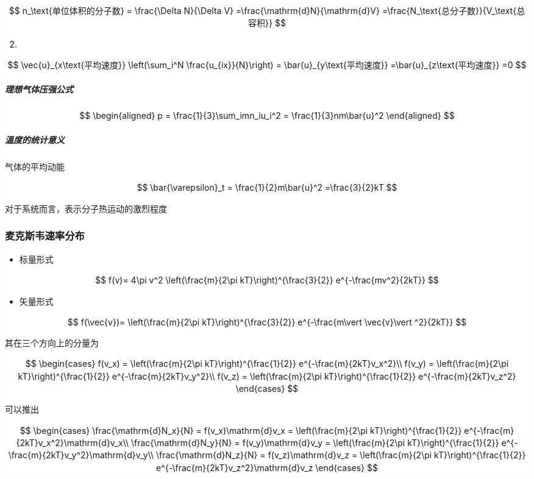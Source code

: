 $$
n_\text{单位体积的分子数} = \frac{\Delta N}{\Delta V} =\frac{\mathrm{d}N}{\mathrm{d}V} =\frac{N_\text{总分子数}}{V_\text{总容积}}
$$

2.

$$
\vec{u}_{x\text{平均速度}} \left(\sum_i^N \frac{u_{ix}}{N}\right) = \bar{u}_{y\text{平均速度}} =\bar{u}_{z\text{平均速度}} =0
$$

##### 理想气体压强公式

$$
\begin{aligned}
  p = \frac{1}{3}\sum_imn_iu_i^2 = \frac{1}{3}nm\bar{u}^2
\end{aligned}
$$

##### 溫度的统计意义

气体的平均动能

$$
\bar{\varepsilon}_t = \frac{1}{2}m\bar{u}^2 =\frac{3}{2}kT
$$

对于系统而言，表示分子热运动的激烈程度

### 麦克斯韦速率分布

- 标量形式

$$
f(v)= 4\pi v^2 \left(\frac{m}{2\pi kT}\right)^{\frac{3}{2}} e^{-\frac{mv^2}{2kT}}
$$

- 矢量形式

$$
f(\vec{v})= \left(\frac{m}{2\pi kT}\right)^{\frac{3}{2}} e^{-\frac{m\vert \vec{v}\vert ^2}{2kT}}
$$

其在三个方向上的分量为

$$
\begin{cases}
  f(v_x) = \left(\frac{m}{2\pi kT}\right)^{\frac{1}{2}} e^{-\frac{m}{2kT}v_x^2}\\
  f(v_y) = \left(\frac{m}{2\pi kT}\right)^{\frac{1}{2}} e^{-\frac{m}{2kT}v_y^2}\\
  f(v_z) = \left(\frac{m}{2\pi kT}\right)^{\frac{1}{2}} e^{-\frac{m}{2kT}v_z^2}
\end{cases}
$$

可以推出

$$
\begin{cases}
  \frac{\mathrm{d}N_x}{N} = f(v_x)\mathrm{d}v_x = \left(\frac{m}{2\pi kT}\right)^{\frac{1}{2}} e^{-\frac{m}{2kT}v_x^2}\mathrm{d}v_x\\
  \frac{\mathrm{d}N_y}{N} = f(v_y)\mathrm{d}v_y = \left(\frac{m}{2\pi kT}\right)^{\frac{1}{2}} e^{-\frac{m}{2kT}v_y^2}\mathrm{d}v_y\\
  \frac{\mathrm{d}N_z}{N} = f(v_z)\mathrm{d}v_z = \left(\frac{m}{2\pi kT}\right)^{\frac{1}{2}} e^{-\frac{m}{2kT}v_z^2}\mathrm{d}v_z
\end{cases}
$$

